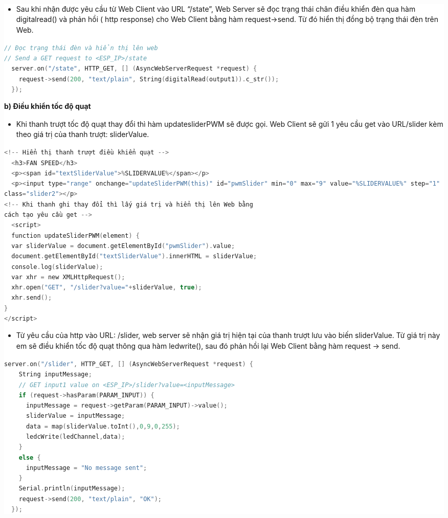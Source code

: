 ```cpp

```
- Sau khi nhận được yêu cầu từ Web Client vào URL “/state”, Web Server sẽ đọc trạng thái chân điều khiển đèn qua hàm digitalread() và phản hồi ( http response) cho Web Client bằng hàm request->send. Từ đó hiển thị đồng bộ trạng thái đèn trên Web.
```c
// Đọc trạng thái đèn và hiển thị lên web
// Send a GET request to <ESP_IP>/state
  server.on("/state", HTTP_GET, [] (AsyncWebServerRequest *request) {
    request->send(200, "text/plain", String(digitalRead(output1)).c_str());
  });

```
**b) Điều khiển tốc độ quạt**
- Khi thanh trượt tốc độ quạt thay đổi thì hàm updatesliderPWM sẽ được gọi. Web Client sẽ gửi 1 yêu cầu get vào URL/slider kèm theo giá trị của thanh trượt: sliderValue. 
```c
<!-- Hiển thị thanh trượt điều khiển quạt -->
  <h3>FAN SPEED</h3>
  <p><span id="textSliderValue">%SLIDERVALUE%</span></p>
  <p><input type="range" onchange="updateSliderPWM(this)" id="pwmSlider" min="0" max="9" value="%SLIDERVALUE%" step="1" class="slider2"></p>
<!-- Khi thanh ghi thay đổi thì lấy giá trị và hiển thị lên Web bằng 
cách tạo yêu cầu get -->
  <script>
  function updateSliderPWM(element) {
  var sliderValue = document.getElementById("pwmSlider").value;
  document.getElementById("textSliderValue").innerHTML = sliderValue;
  console.log(sliderValue);
  var xhr = new XMLHttpRequest();
  xhr.open("GET", "/slider?value="+sliderValue, true);
  xhr.send();
}
</script>

```
- Từ yêu cầu của http vào URL: /slider, web server sẽ nhận giá trị hiện tại của thanh trượt lưu vào biến sliderValue. Từ giá trị này em sẽ điều khiển tốc độ quạt thông qua hàm ledwrite(), sau đó phản hồi lại Web Client bằng hàm request -> send.
```c
server.on("/slider", HTTP_GET, [] (AsyncWebServerRequest *request) {
    String inputMessage;
    // GET input1 value on <ESP_IP>/slider?value=<inputMessage>
    if (request->hasParam(PARAM_INPUT)) {
      inputMessage = request->getParam(PARAM_INPUT)->value();
      sliderValue = inputMessage;
	  data = map(sliderValue.toInt(),0,9,0,255);
      ledcWrite(ledChannel,data);
    }
    else {
      inputMessage = "No message sent";
    }
    Serial.println(inputMessage);
    request->send(200, "text/plain", "OK");
  });

```
